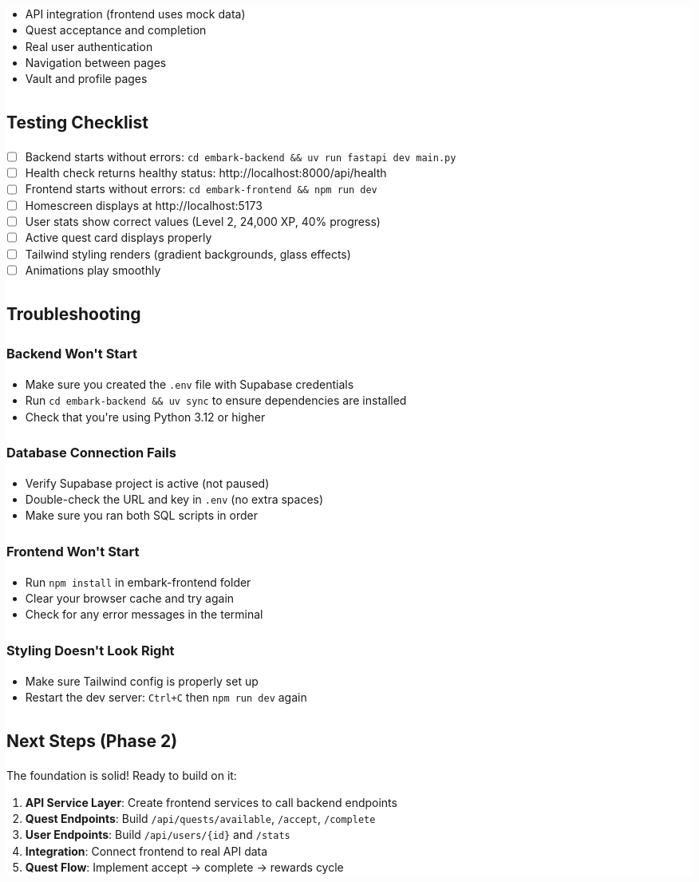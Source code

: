 - API integration (frontend uses mock data)
- Quest acceptance and completion
- Real user authentication
- Navigation between pages
- Vault and profile pages

## Testing Checklist

- [ ] Backend starts without errors: `cd embark-backend && uv run fastapi dev main.py`
- [ ] Health check returns healthy status: http://localhost:8000/api/health
- [ ] Frontend starts without errors: `cd embark-frontend && npm run dev`
- [ ] Homescreen displays at http://localhost:5173
- [ ] User stats show correct values (Level 2, 24,000 XP, 40% progress)
- [ ] Active quest card displays properly
- [ ] Tailwind styling renders (gradient backgrounds, glass effects)
- [ ] Animations play smoothly

## Troubleshooting

### Backend Won't Start

- Make sure you created the `.env` file with Supabase credentials
- Run `cd embark-backend && uv sync` to ensure dependencies are installed
- Check that you're using Python 3.12 or higher

### Database Connection Fails

- Verify Supabase project is active (not paused)
- Double-check the URL and key in `.env` (no extra spaces)
- Make sure you ran both SQL scripts in order

### Frontend Won't Start

- Run `npm install` in embark-frontend folder
- Clear your browser cache and try again
- Check for any error messages in the terminal

### Styling Doesn't Look Right

- Make sure Tailwind config is properly set up
- Restart the dev server: `Ctrl+C` then `npm run dev` again

## Next Steps (Phase 2)

The foundation is solid! Ready to build on it:

1. **API Service Layer**: Create frontend services to call backend endpoints
2. **Quest Endpoints**: Build `/api/quests/available`, `/accept`, `/complete`
3. **User Endpoints**: Build `/api/users/{id}` and `/stats`
4. **Integration**: Connect frontend to real API data
5. **Quest Flow**: Implement accept → complete → rewards cycle
